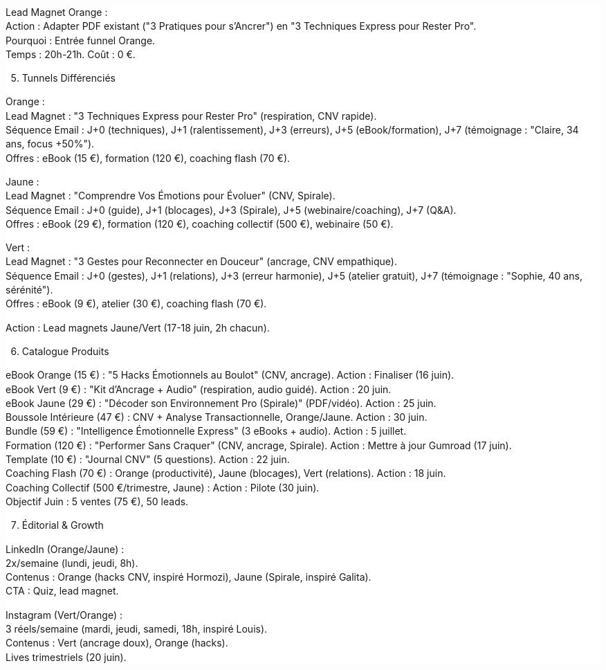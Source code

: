 
Lead Magnet Orange :  
Action : Adapter PDF existant ("3 Pratiques pour s’Ancrer") en "3 Techniques Express pour Rester Pro".  
Pourquoi : Entrée funnel Orange.  
Temps : 20h-21h. Coût : 0 €.



5. Tunnels Différenciés

Orange :  
Lead Magnet : "3 Techniques Express pour Rester Pro" (respiration, CNV rapide).  
Séquence Email : J+0 (techniques), J+1 (ralentissement), J+3 (erreurs), J+5 (eBook/formation), J+7 (témoignage : "Claire, 34 ans, focus +50%").  
Offres : eBook (15 €), formation (120 €), coaching flash (70 €).


Jaune :  
Lead Magnet : "Comprendre Vos Émotions pour Évoluer" (CNV, Spirale).  
Séquence Email : J+0 (guide), J+1 (blocages), J+3 (Spirale), J+5 (webinaire/coaching), J+7 (Q&A).  
Offres : eBook (29 €), formation (120 €), coaching collectif (500 €), webinaire (50 €).


Vert :  
Lead Magnet : "3 Gestes pour Reconnecter en Douceur" (ancrage, CNV empathique).  
Séquence Email : J+0 (gestes), J+1 (relations), J+3 (erreur harmonie), J+5 (atelier gratuit), J+7 (témoignage : "Sophie, 40 ans, sérénité").  
Offres : eBook (9 €), atelier (30 €), coaching flash (70 €).


Action : Lead magnets Jaune/Vert (17-18 juin, 2h chacun).

6. Catalogue Produits

eBook Orange (15 €) : "5 Hacks Émotionnels au Boulot" (CNV, ancrage). Action : Finaliser (16 juin).  
eBook Vert (9 €) : "Kit d’Ancrage + Audio" (respiration, audio guidé). Action : 20 juin.  
eBook Jaune (29 €) : "Décoder son Environnement Pro (Spirale)" (PDF/vidéo). Action : 25 juin.  
Boussole Intérieure (47 €) : CNV + Analyse Transactionnelle, Orange/Jaune. Action : 30 juin.  
Bundle (59 €) : "Intelligence Émotionnelle Express" (3 eBooks + audio). Action : 5 juillet.  
Formation (120 €) : "Performer Sans Craquer" (CNV, ancrage, Spirale). Action : Mettre à jour Gumroad (17 juin).  
Template (10 €) : "Journal CNV" (5 questions). Action : 22 juin.  
Coaching Flash (70 €) : Orange (productivité), Jaune (blocages), Vert (relations). Action : 18 juin.  
Coaching Collectif (500 €/trimestre, Jaune) : Action : Pilote (30 juin).  
Objectif Juin : 5 ventes (75 €), 50 leads.

7. Éditorial & Growth

LinkedIn (Orange/Jaune) :  
2x/semaine (lundi, jeudi, 8h).  
Contenus : Orange (hacks CNV, inspiré Hormozi), Jaune (Spirale, inspiré Galita).  
CTA : Quiz, lead magnet.


Instagram (Vert/Orange) :  
3 réels/semaine (mardi, jeudi, samedi, 18h, inspiré Louis).  
Contenus : Vert (ancrage doux), Orange (hacks).  
Lives trimestriels (20 juin).
